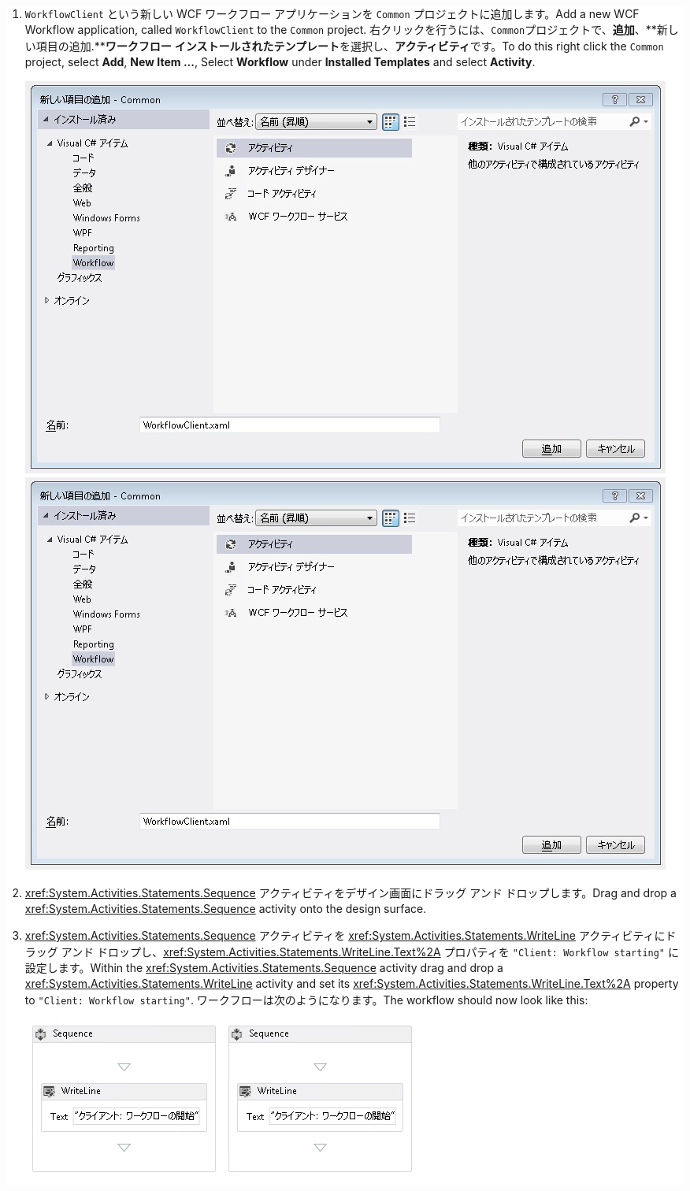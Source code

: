 1.  <span data-ttu-id="a608e-188">`WorkflowClient` という新しい WCF ワークフロー アプリケーションを `Common` プロジェクトに追加します。</span><span class="sxs-lookup"><span data-stu-id="a608e-188">Add a new WCF Workflow application, called `WorkflowClient` to the `Common` project.</span></span> <span data-ttu-id="a608e-189">右クリックを行うには、`Common`プロジェクトで、**追加**、**新しい項目の追加.****ワークフロー** **インストールされたテンプレート**を選択し、**アクティビティ**です。</span><span class="sxs-lookup"><span data-stu-id="a608e-189">To do this right click the `Common` project, select **Add**, **New Item ...**, Select **Workflow** under **Installed Templates** and select **Activity**.</span></span>  
  
     <span data-ttu-id="a608e-190">![アクティビティ プロジェクトの追加](../../../../docs/framework/wcf/feature-details/media/addactivity.JPG "AddActivity")</span><span class="sxs-lookup"><span data-stu-id="a608e-190">![Add an Activity project](../../../../docs/framework/wcf/feature-details/media/addactivity.JPG "AddActivity")</span></span>  
  
2.  <span data-ttu-id="a608e-191"><xref:System.Activities.Statements.Sequence> アクティビティをデザイン画面にドラッグ アンド ドロップします。</span><span class="sxs-lookup"><span data-stu-id="a608e-191">Drag and drop a <xref:System.Activities.Statements.Sequence> activity onto the design surface.</span></span>  
  
3.  <span data-ttu-id="a608e-192"><xref:System.Activities.Statements.Sequence> アクティビティを <xref:System.Activities.Statements.WriteLine> アクティビティにドラッグ アンド ドロップし、<xref:System.Activities.Statements.WriteLine.Text%2A> プロパティを `"Client: Workflow starting"` に設定します。</span><span class="sxs-lookup"><span data-stu-id="a608e-192">Within the <xref:System.Activities.Statements.Sequence> activity drag and drop a <xref:System.Activities.Statements.WriteLine> activity and set its <xref:System.Activities.Statements.WriteLine.Text%2A> property to `"Client: Workflow starting"`.</span></span> <span data-ttu-id="a608e-193">ワークフローは次のようになります。</span><span class="sxs-lookup"><span data-stu-id="a608e-193">The workflow should now look like this:</span></span>  
  
     <span data-ttu-id="a608e-194">![WriteLine アクティビティを追加](../../../../docs/framework/wcf/feature-details/media/clientaddwriteline.JPG "ClientAddWriteLine")</span><span class="sxs-lookup"><span data-stu-id="a608e-194">![Add a WriteLine activity](../../../../docs/framework/wcf/feature-details/media/clientaddwriteline.JPG "ClientAddWriteLine")</span></span>  
  